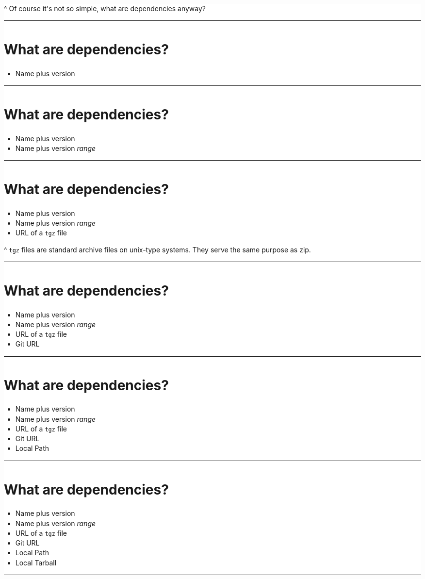 ^ Of course it's not so simple, what are dependencies anyway?

---

# What are dependencies?

* Name plus version

---

# What are dependencies?

* Name plus version
* Name plus version _range_

---

# What are dependencies?

* Name plus version
* Name plus version _range_
* URL of a `tgz` file

^ `tgz` files are standard archive files on unix-type systems. They serve the same purpose as zip.

---

# What are dependencies?

* Name plus version
* Name plus version _range_
* URL of a `tgz` file
* Git URL

---

# What are dependencies?

* Name plus version
* Name plus version _range_
* URL of a `tgz` file
* Git URL
* Local Path

---

# What are dependencies?

* Name plus version
* Name plus version _range_
* URL of a `tgz` file
* Git URL
* Local Path
* Local Tarball

---